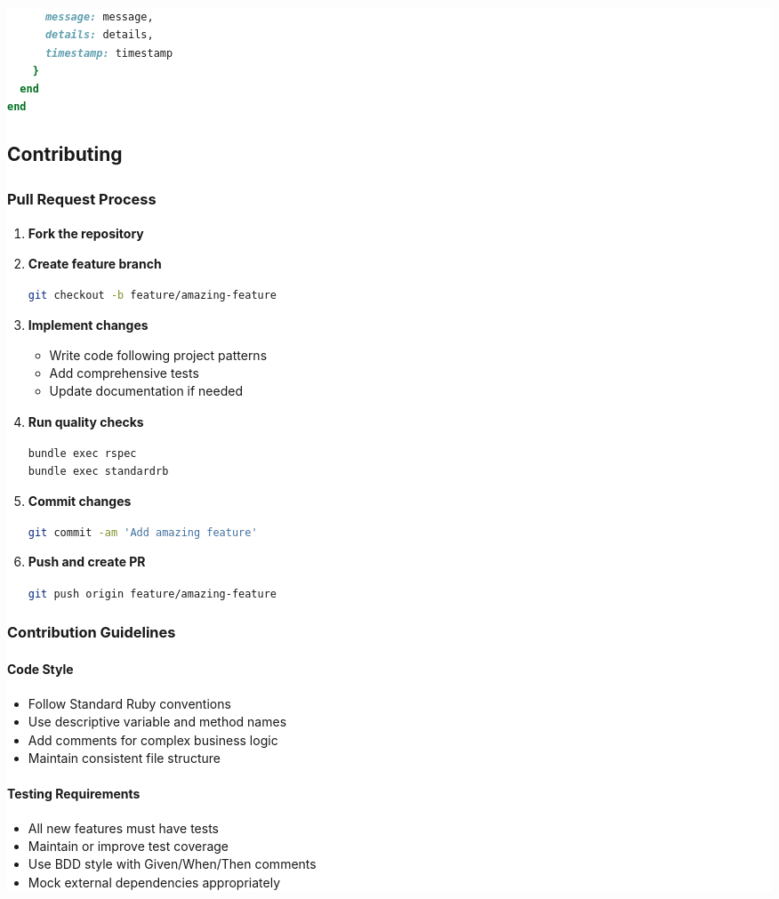 ```ruby
      message: message,
      details: details,
      timestamp: timestamp
    }
  end
end
```

## Contributing

### Pull Request Process

1. **Fork the repository**
2. **Create feature branch**
   ```bash
   git checkout -b feature/amazing-feature
   ```

3. **Implement changes**
   - Write code following project patterns
   - Add comprehensive tests
   - Update documentation if needed

4. **Run quality checks**
   ```bash
   bundle exec rspec
   bundle exec standardrb
   ```

5. **Commit changes**
   ```bash
   git commit -am 'Add amazing feature'
   ```

6. **Push and create PR**
   ```bash
   git push origin feature/amazing-feature
   ```

### Contribution Guidelines

#### Code Style

- Follow Standard Ruby conventions
- Use descriptive variable and method names
- Add comments for complex business logic
- Maintain consistent file structure

#### Testing Requirements

- All new features must have tests
- Maintain or improve test coverage
- Use BDD style with Given/When/Then comments
- Mock external dependencies appropriately
